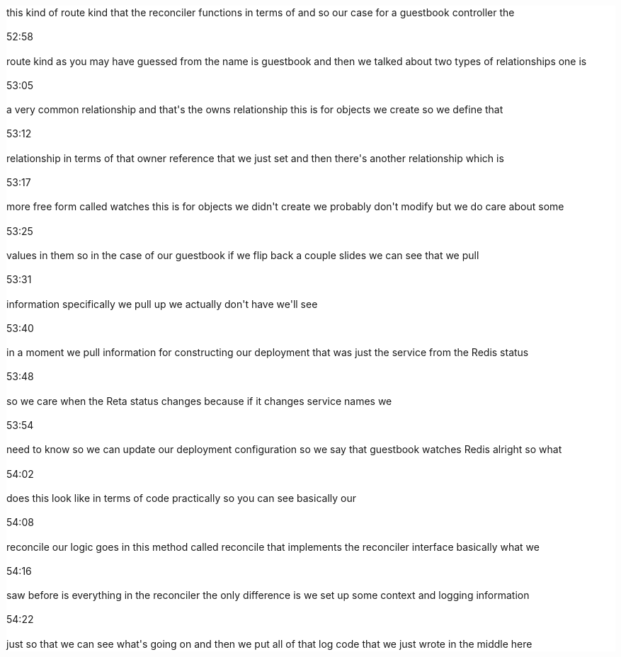 this kind of route kind that the reconciler functions in terms of and so our case for a guestbook controller the

52:58

route kind as you may have guessed from the name is guestbook and then we talked about two types of relationships one is

53:05

a very common relationship and that's the owns relationship this is for objects we create so we define that

53:12

relationship in terms of that owner reference that we just set and then there's another relationship which is

53:17

more free form called watches this is for objects we didn't create we probably don't modify but we do care about some

53:25

values in them so in the case of our guestbook if we flip back a couple slides we can see that we pull

53:31

information specifically we pull up we actually don't have we'll see

53:40

in a moment we pull information for constructing our deployment that was just the service from the Redis status

53:48

so we care when the Reta status changes because if it changes service names we

53:54

need to know so we can update our deployment configuration so we say that guestbook watches Redis alright so what

54:02

does this look like in terms of code practically so you can see basically our

54:08

reconcile our logic goes in this method called reconcile that implements the reconciler interface basically what we

54:16

saw before is everything in the reconciler the only difference is we set up some context and logging information

54:22

just so that we can see what's going on and then we put all of that log code that we just wrote in the middle here
